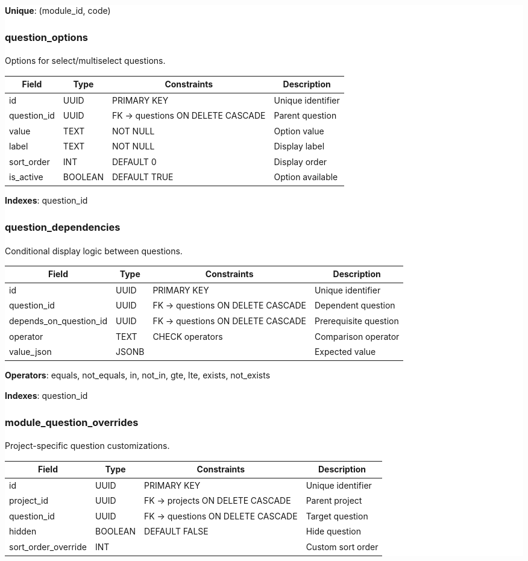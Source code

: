 **Unique**: (module_id, code)

### question_options

Options for select/multiselect questions.

| Field | Type | Constraints | Description |
| --- | --- | --- | --- |
| id | UUID | PRIMARY KEY | Unique identifier |
| question_id | UUID | FK → questions ON DELETE CASCADE | Parent question |
| value | TEXT | NOT NULL | Option value |
| label | TEXT | NOT NULL | Display label |
| sort_order | INT | DEFAULT 0 | Display order |
| is_active | BOOLEAN | DEFAULT TRUE | Option available |

**Indexes**: question_id

### question_dependencies

Conditional display logic between questions.

| Field | Type | Constraints | Description |
| --- | --- | --- | --- |
| id | UUID | PRIMARY KEY | Unique identifier |
| question_id | UUID | FK → questions ON DELETE CASCADE | Dependent question |
| depends_on_question_id | UUID | FK → questions ON DELETE CASCADE | Prerequisite question |
| operator | TEXT | CHECK operators | Comparison operator |
| value_json | JSONB |  | Expected value |

**Operators**: equals, not_equals, in, not_in, gte, lte, exists, not_exists

**Indexes**: question_id

### module_question_overrides

Project-specific question customizations.

| Field | Type | Constraints | Description |
| --- | --- | --- | --- |
| id | UUID | PRIMARY KEY | Unique identifier |
| project_id | UUID | FK → projects ON DELETE CASCADE | Parent project |
| question_id | UUID | FK → questions ON DELETE CASCADE | Target question |
| hidden | BOOLEAN | DEFAULT FALSE | Hide question |
| sort_order_override | INT |  | Custom sort order |
